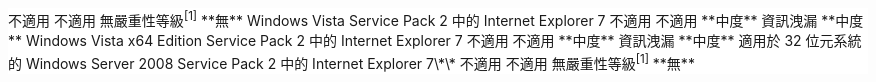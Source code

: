 <td style="border:1px solid black;">
不適用
</td>
<td style="border:1px solid black;">
不適用
</td>
<td style="border:1px solid black;">
無嚴重性等級<sup>[1]</sup>
</td>
<td style="border:1px solid black;">
**無**
</td>
</tr>
<tr>
<td style="border:1px solid black;">
Windows Vista Service Pack 2 中的 Internet Explorer 7
</td>
<td style="border:1px solid black;">
不適用
</td>
<td style="border:1px solid black;">
不適用
</td>
<td style="border:1px solid black;">
**中度**  
資訊洩漏
</td>
<td style="border:1px solid black;">
**中度**
</td>
</tr>
<tr class="alternateRow">
<td style="border:1px solid black;">
Windows Vista x64 Edition Service Pack 2 中的 Internet Explorer 7
</td>
<td style="border:1px solid black;">
不適用
</td>
<td style="border:1px solid black;">
不適用
</td>
<td style="border:1px solid black;">
**中度**  
資訊洩漏
</td>
<td style="border:1px solid black;">
**中度**
</td>
</tr>
<tr>
<td style="border:1px solid black;">
適用於 32 位元系統的 Windows Server 2008 Service Pack 2 中的 Internet Explorer 7\*\*
</td>
<td style="border:1px solid black;">
不適用
</td>
<td style="border:1px solid black;">
不適用
</td>
<td style="border:1px solid black;">
無嚴重性等級<sup>[1]</sup>
</td>
<td style="border:1px solid black;">
**無**